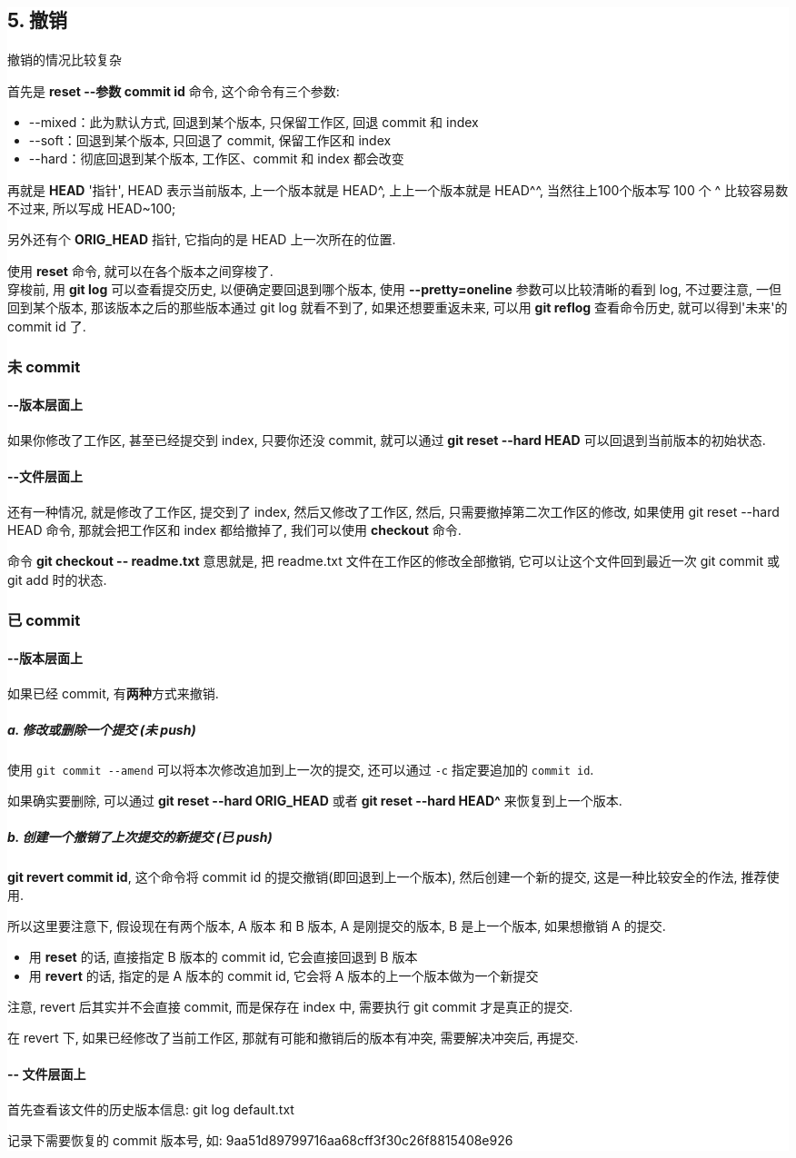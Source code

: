 ## 5. 撤销
撤销的情况比较复杂

首先是 **reset \-\-参数 commit id** 命令, 这个命令有三个参数:

- \-\-mixed：此为默认方式, 回退到某个版本, 只保留工作区, 回退 commit 和 index
- \-\-soft：回退到某个版本, 只回退了 commit, 保留工作区和 index
- \-\-hard：彻底回退到某个版本, 工作区、commit 和 index 都会改变

再就是 **HEAD** '指针', HEAD 表示当前版本, 上一个版本就是 HEAD^, 上上一个版本就是 HEAD^^, 当然往上100个版本写 100 个 ^ 比较容易数不过来, 所以写成 HEAD~100;

另外还有个 **ORIG_HEAD** 指针, 它指向的是 HEAD 上一次所在的位置.

使用 **reset** 命令, 就可以在各个版本之间穿梭了.<br>穿梭前, 用 **git log** 可以查看提交历史, 以便确定要回退到哪个版本, 使用 **\-\-pretty=oneline** 参数可以比较清晰的看到 log, 不过要注意, 一但回到某个版本, 那该版本之后的那些版本通过 git log 就看不到了, 如果还想要重返未来, 可以用 **git reflog** 查看命令历史, 就可以得到'未来'的 commit id 了.

### 未 commit
#### --版本层面上
如果你修改了工作区, 甚至已经提交到 index, 只要你还没 commit, 就可以通过 **git reset \-\-hard HEAD** 可以回退到当前版本的初始状态.

#### --文件层面上
还有一种情况, 就是修改了工作区, 提交到了 index, 然后又修改了工作区, 然后, 只需要撤掉第二次工作区的修改, 如果使用 git reset \-\-hard HEAD 命令, 那就会把工作区和 index 都给撤掉了, 我们可以使用 **checkout** 命令.

命令 **git checkout \-\- readme.txt** 意思就是, 把 readme.txt 文件在工作区的修改全部撤销, 它可以让这个文件回到最近一次 git commit 或 git add 时的状态.

### 已 commit
#### --版本层面上
如果已经 commit, 有**两种**方式来撤销.

##### a. 修改或删除一个提交 (未 push)
使用 `git commit --amend` 可以将本次修改追加到上一次的提交, 还可以通过 `-c` 指定要追加的 `commit id`.

如果确实要删除, 可以通过 **git reset \-\-hard ORIG\_HEAD** 或者 **git reset \-\-hard HEAD^** 来恢复到上一个版本.

##### b. 创建一个撤销了上次提交的新提交 (已 push)
**git revert commit id**, 这个命令将 commit id 的提交撤销(即回退到上一个版本), 然后创建一个新的提交, 这是一种比较安全的作法, 推荐使用.

所以这里要注意下, 假设现在有两个版本, A 版本 和 B 版本, A 是刚提交的版本, B 是上一个版本, 如果想撤销 A 的提交.

- 用 **reset** 的话, 直接指定 B 版本的 commit id, 它会直接回退到 B 版本
- 用 **revert** 的话, 指定的是 A 版本的 commit id, 它会将 A 版本的上一个版本做为一个新提交

注意, revert 后其实并不会直接 commit, 而是保存在 index 中, 需要执行 git commit 才是真正的提交.

在 revert 下, 如果已经修改了当前工作区, 那就有可能和撤销后的版本有冲突, 需要解决冲突后, 再提交.

#### -- 文件层面上
首先查看该文件的历史版本信息: git log default.txt

记录下需要恢复的 commit 版本号, 如: 9aa51d89799716aa68cff3f30c26f8815408e926
